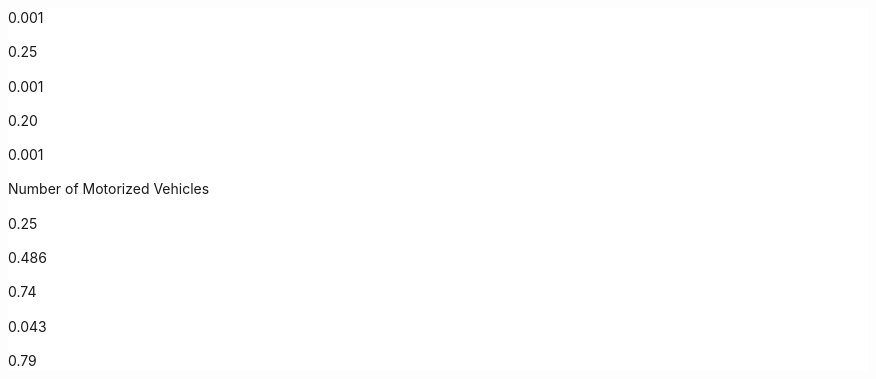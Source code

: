 0.001

</td>

<td style="text-align:center;">

0.25

</td>

<td style="text-align:center;">

0.001

</td>

<td style="text-align:center;">

0.20

</td>

<td style="text-align:center;">

0.001

</td>

</tr>

<tr>

<td style="text-align:left;">

Number of Motorized Vehicles

</td>

<td style="text-align:center;">

0.25

</td>

<td style="text-align:center;">

0.486

</td>

<td style="text-align:center;">

0.74

</td>

<td style="text-align:center;">

0.043

</td>

<td style="text-align:center;">

0.79
